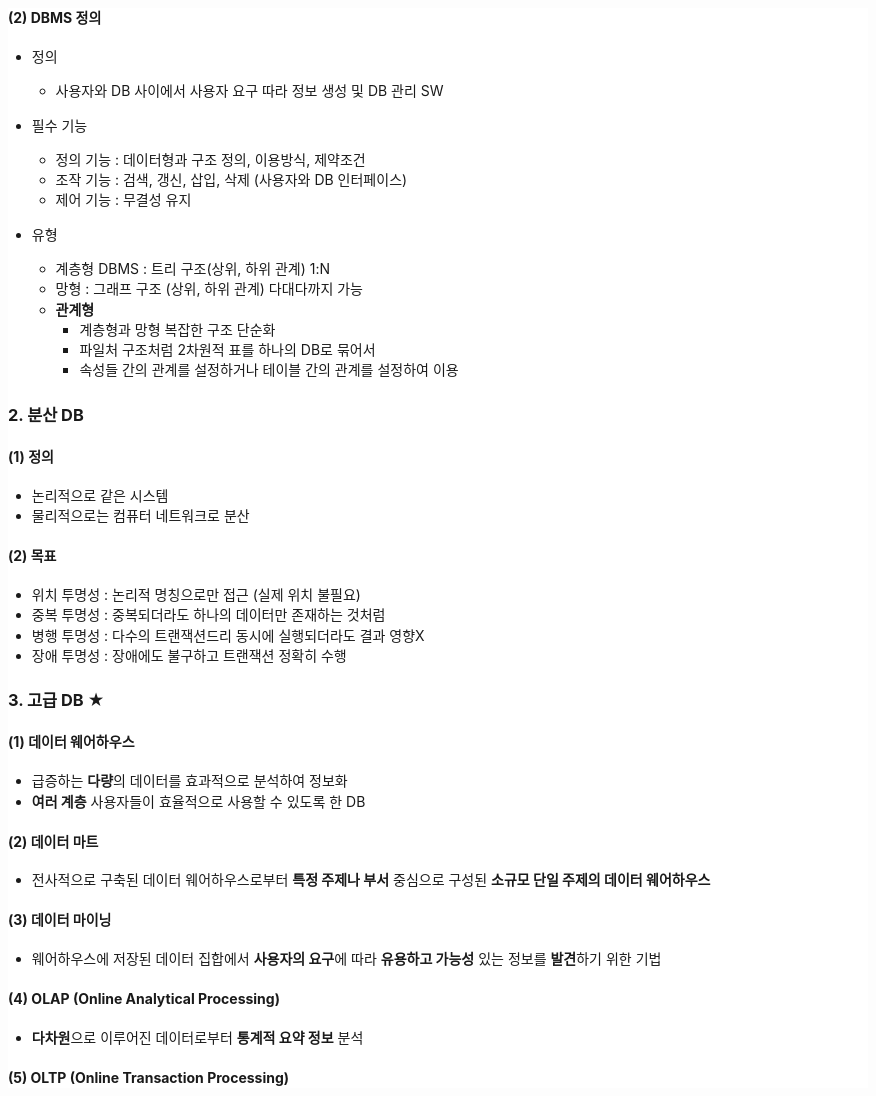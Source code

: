 #### (2) DBMS 정의

- 정의
  - 사용자와 DB 사이에서 사용자 요구 따라 정보 생성 및 DB 관리 SW

- 필수 기능
  - 정의 기능 : 데이터형과 구조 정의, 이용방식, 제약조건
  - 조작 기능 : 검색, 갱신, 삽입, 삭제 (사용자와 DB 인터페이스)
  - 제어 기능 : 무결성 유지 

- 유형
  - 계층형 DBMS : 트리 구조(상위, 하위 관계) 1:N
  - 망형 : 그래프 구조 (상위, 하위 관계) 다대다까지 가능 
  - **관계형** 
    - 계층형과 망형 복잡한 구조 단순화
    - 파일처 구조처럼 2차원적 표를 하나의 DB로 묶어서 
    - 속성들 간의 관계를 설정하거나 테이블 간의 관계를 설정하여 이용



### 2. 분산 DB

#### (1) 정의

- 논리적으로 같은 시스템
- 물리적으로는 컴퓨터 네트워크로 분산

#### (2) 목표

- 위치 투명성 : 논리적 명칭으로만 접근 (실제 위치 불필요)
- 중복 투명성 : 중복되더라도 하나의 데이터만 존재하는 것처럼 
- 병행 투명성 : 다수의 트랜잭션드리 동시에 실행되더라도 결과 영향X
- 장애 투명성 : 장애에도 불구하고 트랜잭션 정확히 수행



### 3. 고급 DB ★

#### (1) 데이터 웨어하우스

- 급증하는 **다량**의 데이터를 효과적으로 분석하여 정보화
- **여러 계층** 사용자들이 효율적으로 사용할 수 있도록 한 DB

#### (2) 데이터 마트

- 전사적으로 구축된 데이터 웨어하우스로부터 **특정 주제나 부서** 중심으로 구성된 **소규모 단일 주제의 데이터 웨어하우스**

#### (3) 데이터 마이닝

- 웨어하우스에 저장된 데이터 집합에서 **사용자의 요구**에 따라 **유용하고 가능성** 있는 정보를 **발견**하기 위한 기법

#### (4) OLAP (Online Analytical Processing)

- **다차원**으로 이루어진 데이터로부터 **통계적 요약 정보** 분석

#### (5) OLTP (Online Transaction Processing)
